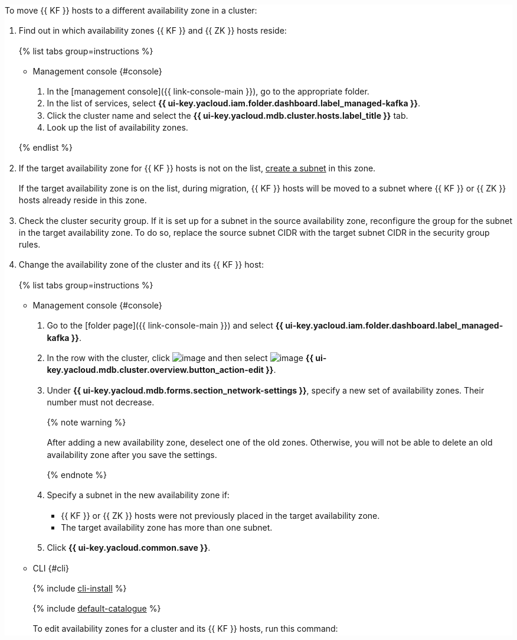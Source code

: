 To move {{ KF }} hosts to a different availability zone in a cluster:

1. Find out in which availability zones {{ KF }} and {{ ZK }} hosts reside:

   {% list tabs group=instructions %}

   - Management console {#console}

      1. In the [management console]({{ link-console-main }}), go to the appropriate folder.
      1. In the list of services, select **{{ ui-key.yacloud.iam.folder.dashboard.label_managed-kafka }}**.
      1. Click the cluster name and select the **{{ ui-key.yacloud.mdb.cluster.hosts.label_title }}** tab.
      1. Look up the list of availability zones.

   {% endlist %}

1. If the target availability zone for {{ KF }} hosts is not on the list, [create a subnet](../../vpc/operations/subnet-create.md) in this zone.

   If the target availability zone is on the list, during migration, {{ KF }} hosts will be moved to a subnet where {{ KF }} or {{ ZK }} hosts already reside in this zone.

1. Check the cluster security group. If it is set up for a subnet in the source availability zone, reconfigure the group for the subnet in the target availability zone. To do so, replace the source subnet CIDR with the target subnet CIDR in the security group rules.
1. Change the availability zone of the cluster and its {{ KF }} host:

   {% list tabs group=instructions %}

   - Management console {#console}

      1. Go to the [folder page]({{ link-console-main }}) and select **{{ ui-key.yacloud.iam.folder.dashboard.label_managed-kafka }}**.
      1. In the row with the cluster, click ![image](../../_assets/console-icons/ellipsis.svg) and then select ![image](../../_assets/console-icons/pencil.svg) **{{ ui-key.yacloud.mdb.cluster.overview.button_action-edit }}**.
      1. Under **{{ ui-key.yacloud.mdb.forms.section_network-settings }}**, specify a new set of availability zones. Their number must not decrease.

         {% note warning %}

         After adding a new availability zone, deselect one of the old zones. Otherwise, you will not be able to delete an old availability zone after you save the settings.

         {% endnote %}

      1. Specify a subnet in the new availability zone if:

         * {{ KF }} or {{ ZK }} hosts were not previously placed in the target availability zone.
         * The target availability zone has more than one subnet.

      1. Click **{{ ui-key.yacloud.common.save }}**.

   - CLI {#cli}

      {% include [cli-install](../../_includes/cli-install.md) %}

      {% include [default-catalogue](../../_includes/default-catalogue.md) %}

      To edit availability zones for a cluster and its {{ KF }} hosts, run this command:
